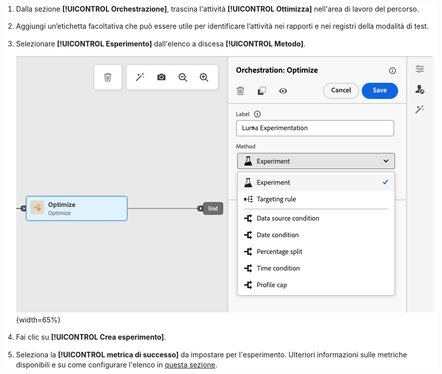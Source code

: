 1. Dalla sezione **[!UICONTROL Orchestrazione]**, trascina l&#39;attività **[!UICONTROL Ottimizza]** nell&#39;area di lavoro del percorso.

1. Aggiungi un’etichetta facoltativa che può essere utile per identificare l’attività nei rapporti e nei registri della modalità di test.

1. Selezionare **[!UICONTROL Esperimento]** dall&#39;elenco a discesa **[!UICONTROL Metodo]**.

   ![](assets/journey-optimize-experiment.png){width=65%}

1. Fai clic su **[!UICONTROL Crea esperimento]**.

1. Seleziona la **[!UICONTROL metrica di successo]** da impostare per l&#39;esperimento. Ulteriori informazioni sulle metriche disponibili e su come configurare l&#39;elenco in [questa sezione](success-metrics.md).
